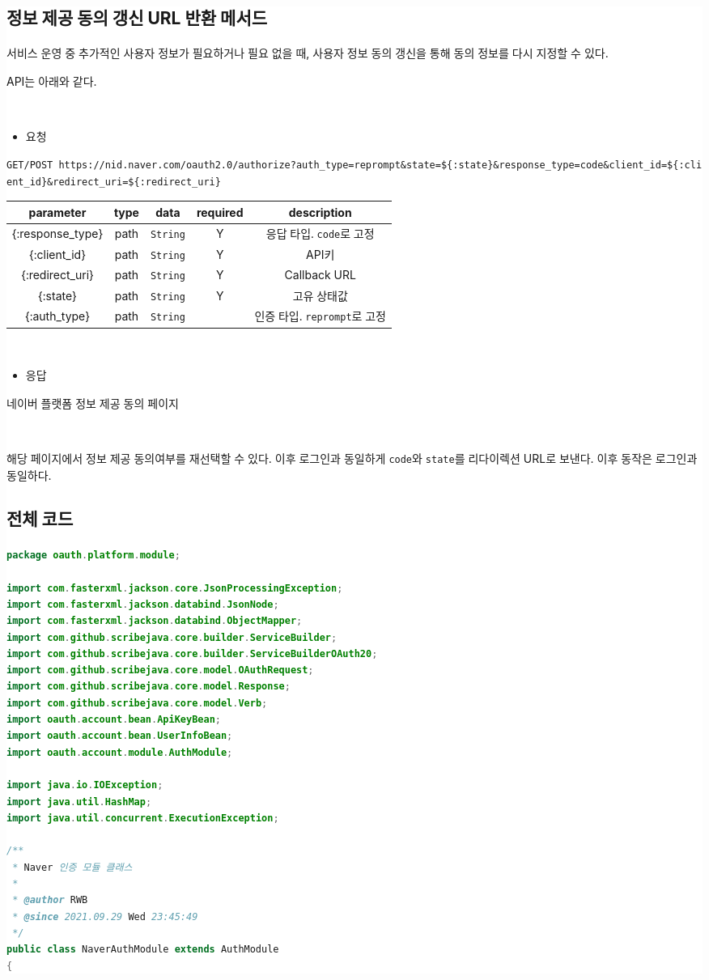 

## 정보 제공 동의 갱신 URL 반환 메서드

서비스 운영 중 추가적인 사용자 정보가 필요하거나 필요 없을 때, 사용자 정보 동의 갱신을 통해 동의 정보를 다시 지정할 수 있다.

API는 아래와 같다.

<br />

* 요청

``` txt
GET/POST https://nid.naver.com/oauth2.0/authorize?auth_type=reprompt&state=${:state}&response_type=code&client_id=${:client_id}&redirect_uri=${:redirect_uri}
```

|    parameter     | type  |   data   | required |         description          |
| :--------------: | :---: | :------: | :------: | :--------------------------: |
| {:response_type} | path  | `String` |    Y     |   응답 타입. `code`로 고정   |
|   {:client_id}   | path  | `String` |    Y     |            API키             |
| {:redirect_uri}  | path  | `String` |    Y     |         Callback URL         |
|     {:state}     | path  | `String` |    Y     |         고유 상태값          |
|   {:auth_type}   | path  | `String` |          | 인증 타입. `reprompt`로 고정 |

<br />

* 응답

네이버 플랫폼 정보 제공 동의 페이지

<br />

해당 페이지에서 정보 제공 동의여부를 재선택할 수 있다. 이후 로그인과 동일하게 `code`와 `state`를 리다이렉션 URL로 보낸다. 이후 동작은 로그인과 동일하다.



## 전체 코드

``` java
package oauth.platform.module;

import com.fasterxml.jackson.core.JsonProcessingException;
import com.fasterxml.jackson.databind.JsonNode;
import com.fasterxml.jackson.databind.ObjectMapper;
import com.github.scribejava.core.builder.ServiceBuilder;
import com.github.scribejava.core.builder.ServiceBuilderOAuth20;
import com.github.scribejava.core.model.OAuthRequest;
import com.github.scribejava.core.model.Response;
import com.github.scribejava.core.model.Verb;
import oauth.account.bean.ApiKeyBean;
import oauth.account.bean.UserInfoBean;
import oauth.account.module.AuthModule;

import java.io.IOException;
import java.util.HashMap;
import java.util.concurrent.ExecutionException;

/**
 * Naver 인증 모듈 클래스
 *
 * @author RWB
 * @since 2021.09.29 Wed 23:45:49
 */
public class NaverAuthModule extends AuthModule
{
```